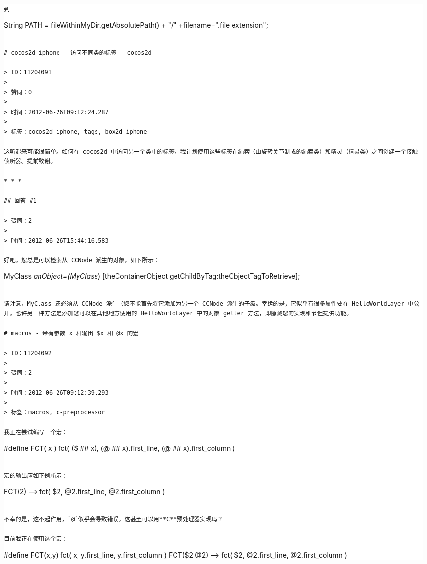 ```
到

```
String PATH =  fileWithinMyDir.getAbsolutePath() + "/" +filename+".file extension"; 
```

# cocos2d-iphone - 访问不同类的标签 - cocos2d

> ID：11204091
> 
> 赞同：0
> 
> 时间：2012-06-26T09:12:24.287
> 
> 标签：cocos2d-iphone, tags, box2d-iphone

这听起来可能很简单。如何在 cocos2d 中访问另一个类中的标签。我计划使用这些标签在绳索（由旋转关节制成的绳索类）和精灵（精灵类）之间创建一个接触侦听器。提前致谢。

* * *

## 回答 #1

> 赞同：2
> 
> 时间：2012-06-26T15:44:16.583

好吧，您总是可以检索从 CCNode 派生的对象，如下所示：

```
MyClass *anObject=(MyClass*) [theContainerObject getChildByTag:theObjectTagToRetrieve]; 
```

请注意，MyClass 还必须从 CCNode 派生（您不能首先将它添加为另一个 CCNode 派生的子级。幸运的是，它似乎有很多属性要在 HelloWorldLayer 中公开。也许另一种方法是添加您可以在其他地方使用的 HelloWorldLayer 中的对象 getter 方法，即隐藏您的实现细节但提供功能。

# macros - 带有参数 x 和输出 $x 和 @x 的宏

> ID：11204092
> 
> 赞同：2
> 
> 时间：2012-06-26T09:12:39.293
> 
> 标签：macros, c-preprocessor

我正在尝试编写一个宏：

```
#define FCT( x ) fct( ($ ## x), (@ ## x).first_line, (@ ## x).first_column ) 
```

宏的输出应如下例所示：

```
FCT(2) --> fct( $2, @2.first_line, @2.first_column ) 
```

不幸的是，这不起作用，`@`似乎会导致错误。这甚至可以用**C**预处理器实现吗？

目前我正在使用这个宏：

```
#define FCT(x,y) fct( x, y.first_line, y.first_column )
FCT($2,@2) --> fct( $2, @2.first_line, @2.first_column ) 
```
```